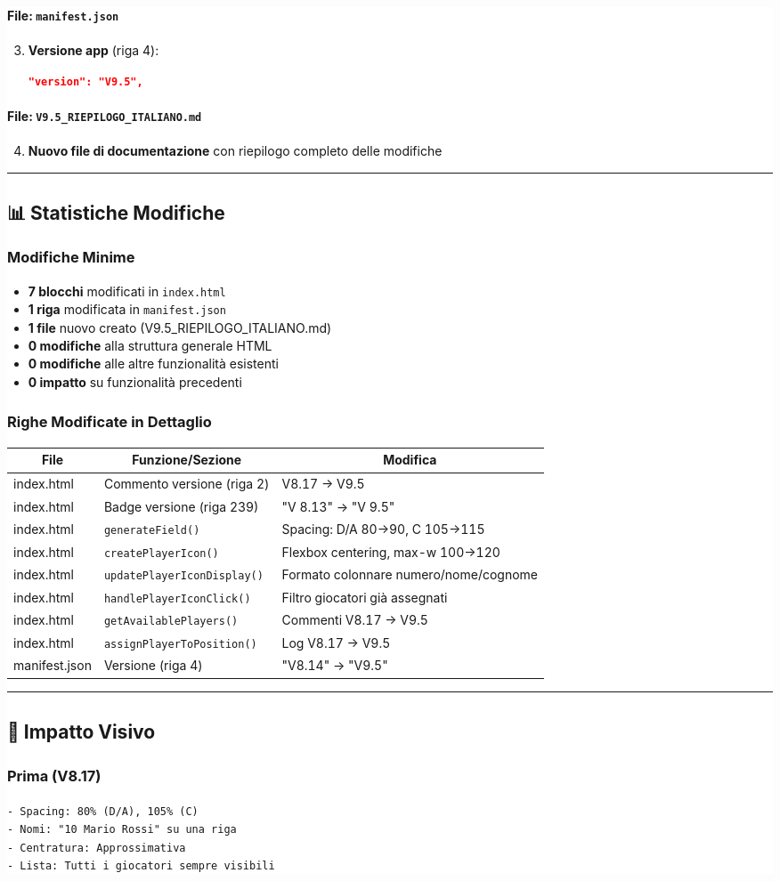 #### File: `manifest.json`
3. **Versione app** (riga 4):
   ```json
   "version": "V9.5",
   ```

#### File: `V9.5_RIEPILOGO_ITALIANO.md`
4. **Nuovo file di documentazione** con riepilogo completo delle modifiche

---

## 📊 Statistiche Modifiche

### Modifiche Minime
- **7 blocchi** modificati in `index.html`
- **1 riga** modificata in `manifest.json`
- **1 file** nuovo creato (V9.5_RIEPILOGO_ITALIANO.md)
- **0 modifiche** alla struttura generale HTML
- **0 modifiche** alle altre funzionalità esistenti
- **0 impatto** su funzionalità precedenti

### Righe Modificate in Dettaglio
| File | Funzione/Sezione | Modifica |
|------|------------------|----------|
| index.html | Commento versione (riga 2) | V8.17 → V9.5 |
| index.html | Badge versione (riga 239) | "V 8.13" → "V 9.5" |
| index.html | `generateField()` | Spacing: D/A 80→90, C 105→115 |
| index.html | `createPlayerIcon()` | Flexbox centering, max-w 100→120 |
| index.html | `updatePlayerIconDisplay()` | Formato colonnare numero/nome/cognome |
| index.html | `handlePlayerIconClick()` | Filtro giocatori già assegnati |
| index.html | `getAvailablePlayers()` | Commenti V8.17 → V9.5 |
| index.html | `assignPlayerToPosition()` | Log V8.17 → V9.5 |
| manifest.json | Versione (riga 4) | "V8.14" → "V9.5" |

---

## 🎨 Impatto Visivo

### Prima (V8.17)
```
- Spacing: 80% (D/A), 105% (C)
- Nomi: "10 Mario Rossi" su una riga
- Centratura: Approssimativa
- Lista: Tutti i giocatori sempre visibili
```
